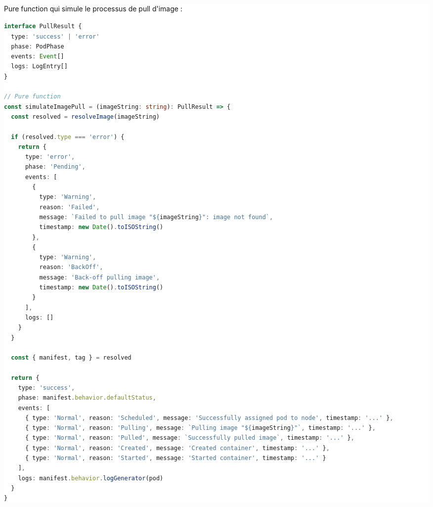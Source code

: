 Pure function qui simule le processus de pull d'image :

```typescript
interface PullResult {
  type: 'success' | 'error'
  phase: PodPhase
  events: Event[]
  logs: LogEntry[]
}

// Pure function
const simulateImagePull = (imageString: string): PullResult => {
  const resolved = resolveImage(imageString)
  
  if (resolved.type === 'error') {
    return {
      type: 'error',
      phase: 'Pending',
      events: [
        {
          type: 'Warning',
          reason: 'Failed',
          message: `Failed to pull image "${imageString}": image not found`,
          timestamp: new Date().toISOString()
        },
        {
          type: 'Warning',
          reason: 'BackOff',
          message: 'Back-off pulling image',
          timestamp: new Date().toISOString()
        }
      ],
      logs: []
    }
  }
  
  const { manifest, tag } = resolved
  
  return {
    type: 'success',
    phase: manifest.behavior.defaultStatus,
    events: [
      { type: 'Normal', reason: 'Scheduled', message: 'Successfully assigned pod to node', timestamp: '...' },
      { type: 'Normal', reason: 'Pulling', message: `Pulling image "${imageString}"`, timestamp: '...' },
      { type: 'Normal', reason: 'Pulled', message: `Successfully pulled image`, timestamp: '...' },
      { type: 'Normal', reason: 'Created', message: 'Created container', timestamp: '...' },
      { type: 'Normal', reason: 'Started', message: 'Started container', timestamp: '...' }
    ],
    logs: manifest.behavior.logGenerator(pod)
  }
}
```
